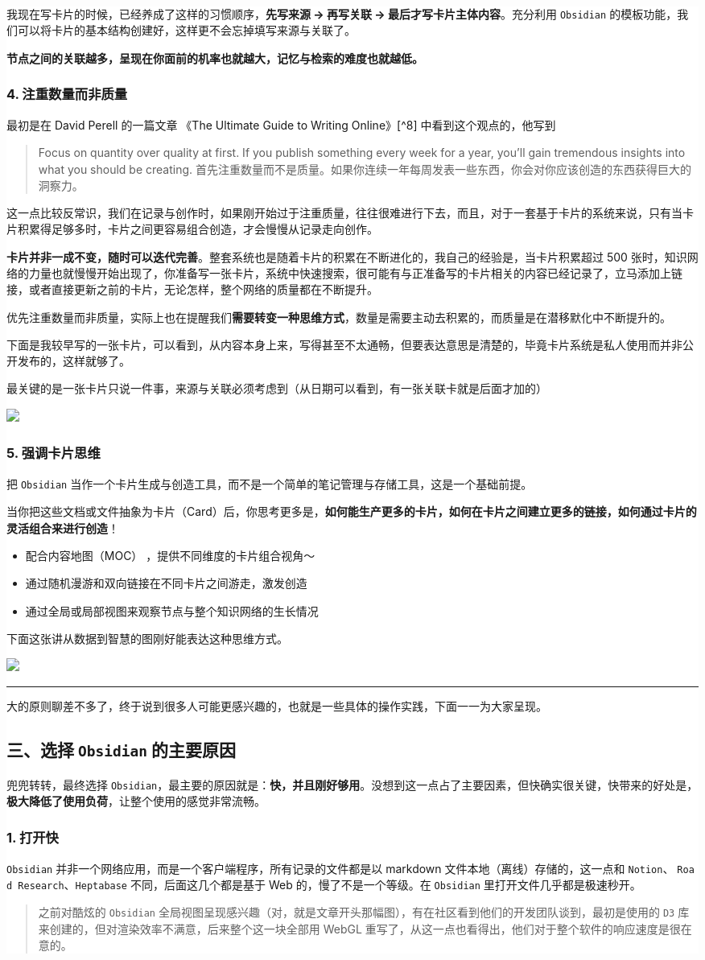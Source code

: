 
我现在写卡片的时候，已经养成了这样的习惯顺序，**先写来源 → 再写关联 → 最后才写卡片主体内容**。充分利用 `Obsidian` 的模板功能，我们可以将卡片的基本结构创建好，这样更不会忘掉填写来源与关联了。

**节点之间的关联越多，呈现在你面前的机率也就越大，记忆与检索的难度也就越低。**

### 4. 注重数量而非质量

最初是在 David Perell 的一篇文章 《The Ultimate Guide to Writing Online》[^8] 中看到这个观点的，他写到

> Focus on quantity over quality at first. If you publish something every week for a year, you’ll gain tremendous insights into what you should be creating. 首先注重数量而不是质量。如果你连续一年每周发表一些东西，你会对你应该创造的东西获得巨大的洞察力。

这一点比较反常识，我们在记录与创作时，如果刚开始过于注重质量，往往很难进行下去，而且，对于一套基于卡片的系统来说，只有当卡片积累得足够多时，卡片之间更容易组合创造，才会慢慢从记录走向创作。

**卡片并非一成不变，随时可以迭代完善**。整套系统也是随着卡片的积累在不断进化的，我自己的经验是，当卡片积累超过 500 张时，知识网络的力量也就慢慢开始出现了，你准备写一张卡片，系统中快速搜索，很可能有与正准备写的卡片相关的内容已经记录了，立马添加上链接，或者直接更新之前的卡片，无论怎样，整个网络的质量都在不断提升。

优先注重数量而非质量，实际上也在提醒我们**需要转变一种思维方式**，数量是需要主动去积累的，而质量是在潜移默化中不断提升的。

下面是我较早写的一张卡片，可以看到，从内容本身上来，写得甚至不太通畅，但要表达意思是清楚的，毕竟卡片系统是私人使用而并非公开发布的，这样就够了。

最关键的是一张卡片只说一件事，来源与关联必须考虑到（从日期可以看到，有一张关联卡就是后面才加的）

![](https://cdn.pkmer.cn/images/202403261414018.webp!pkmer)

### 5. 强调卡片思维

把 `Obsidian` 当作一个卡片生成与创造工具，而不是一个简单的笔记管理与存储工具，这是一个基础前提。

当你把这些文档或文件抽象为卡片（Card）后，你思考更多是，**如何能生产更多的卡片，如何在卡片之间建立更多的链接，如何通过卡片的灵活组合来进行创造**！

- 配合内容地图（MOC） ，提供不同维度的卡片组合视角～

- 通过随机漫游和双向链接在不同卡片之间游走，激发创造

- 通过全局或局部视图来观察节点与整个知识网络的生长情况


下面这张讲从数据到智慧的图刚好能表达这种思维方式。

![](https://cdn.pkmer.cn/images/202403261414019.webp!pkmer)

___

大的原则聊差不多了，终于说到很多人可能更感兴趣的，也就是一些具体的操作实践，下面一一为大家呈现。

## 三、选择 `Obsidian` 的主要原因

兜兜转转，最终选择 `Obsidian`，最主要的原因就是：**快，并且刚好够用**。没想到这一点占了主要因素，但快确实很关键，快带来的好处是，**极大降低了使用负荷**，让整个使用的感觉非常流畅。

### 1. 打开快

`Obsidian` 并非一个网络应用，而是一个客户端程序，所有记录的文件都是以 markdown 文件本地（离线）存储的，这一点和 `Notion`、 `Road Research`、`Heptabase` 不同，后面这几个都是基于 Web 的，慢了不是一个等级。在 `Obsidian` 里打开文件几乎都是极速秒开。

> 之前对酷炫的 `Obsidian` 全局视图呈现感兴趣（对，就是文章开头那幅图），有在社区看到他们的开发团队谈到，最初是使用的 `D3` 库来创建的，但对渲染效率不满意，后来整个这一块全部用 WebGL 重写了，从这一点也看得出，他们对于整个软件的响应速度是很在意的。


[^1]: Obsidian: https://obsidian.md/
[^2]: Notion: https://www.notion.so/